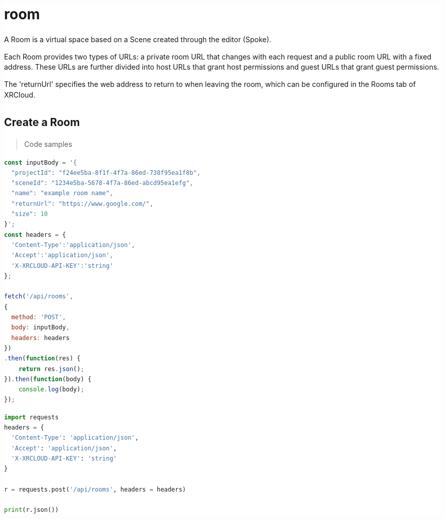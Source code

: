 <h1 id="xrcloud-api-room">room</h1>

A Room is a virtual space based on a Scene created through the editor (Spoke). 

 Each Room provides two types of URLs: a private room URL that changes with each request and a public room URL with a fixed address. These URLs are further divided into host URLs that grant host permissions and guest URLs that grant guest permissions. 

 The 'returnUrl' specifies the web address to return to when leaving the room, which can be configured in the Rooms tab of XRCloud.

## Create a Room

<a id="opIdCreateRoom"></a>

> Code samples

```javascript
const inputBody = '{
  "projectId": "f24ee5ba-8f1f-4f7a-86ed-738f95ea1f8b",
  "sceneId": "1234e5ba-5678-4f7a-86ed-abcd95ea1efg",
  "name": "example room name",
  "returnUrl": "https://www.google.com/",
  "size": 10
}';
const headers = {
  'Content-Type':'application/json',
  'Accept':'application/json',
  'X-XRCLOUD-API-KEY':'string'
};

fetch('/api/rooms',
{
  method: 'POST',
  body: inputBody,
  headers: headers
})
.then(function(res) {
    return res.json();
}).then(function(body) {
    console.log(body);
});

```

```python
import requests
headers = {
  'Content-Type': 'application/json',
  'Accept': 'application/json',
  'X-XRCLOUD-API-KEY': 'string'
}

r = requests.post('/api/rooms', headers = headers)

print(r.json())

```
